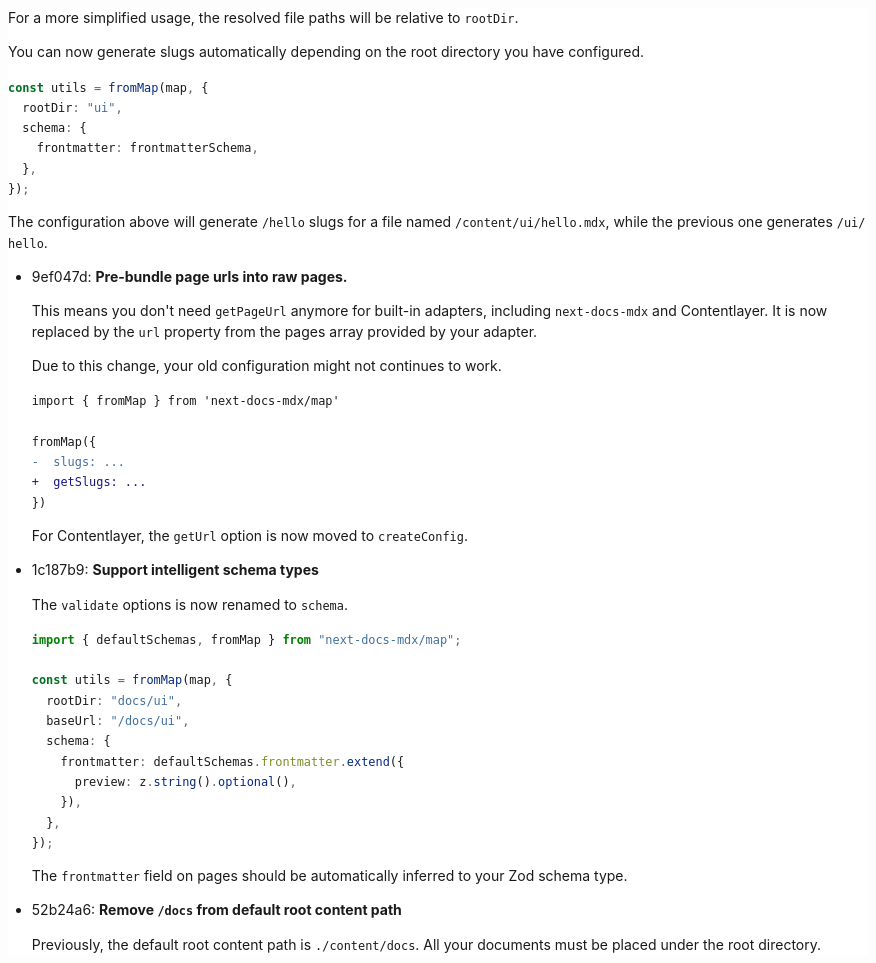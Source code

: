   For a more simplified usage, the resolved file paths will be relative to `rootDir`.

  You can now generate slugs automatically depending on the root directory you have configured.

  ```ts
  const utils = fromMap(map, {
    rootDir: "ui",
    schema: {
      frontmatter: frontmatterSchema,
    },
  });
  ```

  The configuration above will generate `/hello` slugs for a file named `/content/ui/hello.mdx`, while the previous one generates `/ui/hello`.

- 9ef047d: **Pre-bundle page urls into raw pages.**

  This means you don't need `getPageUrl` anymore for built-in adapters, including `next-docs-mdx` and Contentlayer. It is now replaced by the `url` property from the pages array provided by your adapter.

  Due to this change, your old configuration might not continues to work.

  ```diff
  import { fromMap } from 'next-docs-mdx/map'

  fromMap({
  -  slugs: ...
  +  getSlugs: ...
  })
  ```

  For Contentlayer, the `getUrl` option is now moved to `createConfig`.

- 1c187b9: **Support intelligent schema types**

  The `validate` options is now renamed to `schema`.

  ```ts
  import { defaultSchemas, fromMap } from "next-docs-mdx/map";

  const utils = fromMap(map, {
    rootDir: "docs/ui",
    baseUrl: "/docs/ui",
    schema: {
      frontmatter: defaultSchemas.frontmatter.extend({
        preview: z.string().optional(),
      }),
    },
  });
  ```

  The `frontmatter` field on pages should be automatically inferred to your Zod schema type.

- 52b24a6: **Remove `/docs` from default root content path**

  Previously, the default root content path is `./content/docs`. All your documents must be placed under the root directory.
